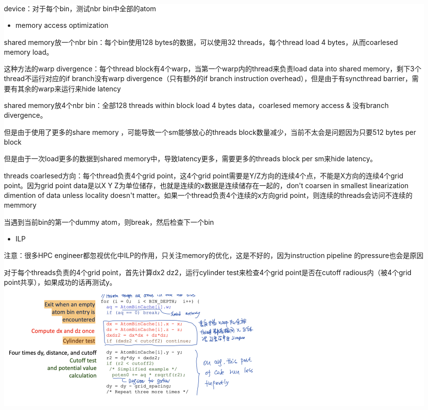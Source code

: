 device：对于每个bin，测试nbr bin中全部的atom



* memory access optimization

shared memory放一个nbr bin：每个bin使用128 bytes的数据，可以使用32 threads，每个thread load 4 bytes，从而coarlesed memory load。

这种方法的warp divergence：每个thread block有4个warp，当第一个warp内的thread来负责load data into shared memory，剩下3个thread不运行对应的if branch没有warp divergence（只有额外的if branch instruction overhead），但是由于有syncthread barrier，需要有其余的warp来运行来hide latency



shared memory放4个nbr bin：全部128 threads within block load 4 bytes data，coarlesed memory access & 没有branch divergence。

但是由于使用了更多的share memory ，可能导致一个sm能够放心的threads block数量减少，当前不太会是问题因为只要512 bytes per block

但是由于一次load更多的数据到shared memory中，导致latency更多，需要更多的threads block per sm来hide latency。



threads coarlesed方向：每个thread负责4个grid point，这4个grid point需要是Y/Z方向的连续4个点，不能是X方向的连续4个grid point。因为grid point data是以X Y Z为单位储存，也就是连续的x数据是连续储存在一起的，don't coarsen in smallest linearization dimention of data unless locality doesn't matter。如果一个thread负责4个连续的x方向grid point，则连续的threads会访问不连续的memmory



当遇到当前bin的第一个dummy atom，则break，然后检查下一个bin



* ILP

注意：很多HPC engineer都忽视优化中ILP的作用，只关注memory的优化，这是不好的，因为instruction pipeline 的pressure也会是原因

对于每个threads负责的4个grid point，首先计算dx2 dz2，运行cylinder test来检查4个grid point是否在cutoff radious内（被4个grid point共享），如果成功的话再测试y。

<img src="Note.assets/Screen Shot 2022-07-13 at 9.35.20 PM.png" alt="Screen Shot 2022-07-13 at 9.35.20 PM" style="zoom:50%;" />
